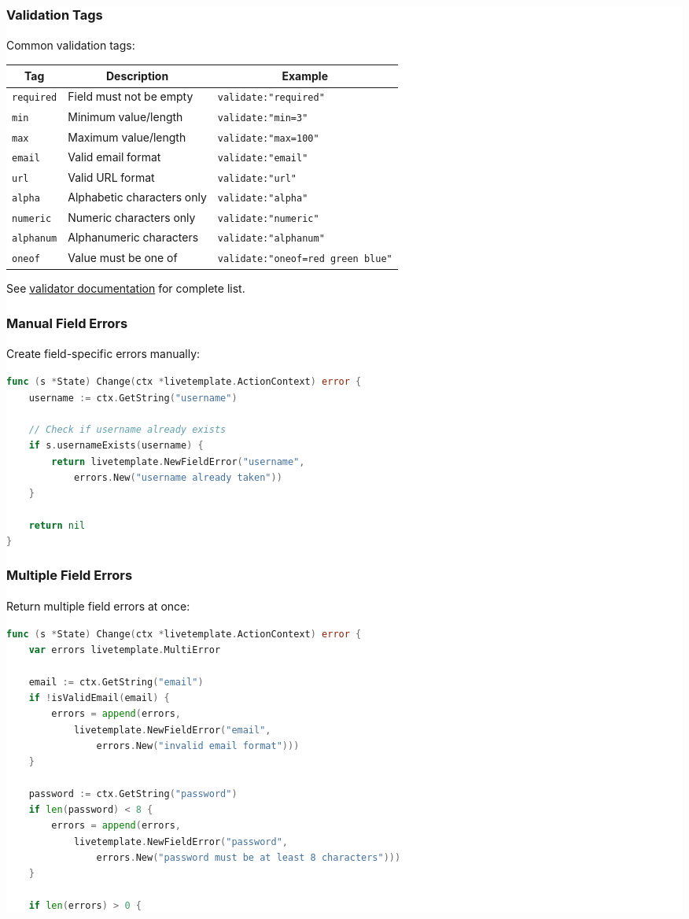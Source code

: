 ### Validation Tags

Common validation tags:

| Tag | Description | Example |
|-----|-------------|---------|
| `required` | Field must not be empty | `validate:"required"` |
| `min` | Minimum value/length | `validate:"min=3"` |
| `max` | Maximum value/length | `validate:"max=100"` |
| `email` | Valid email format | `validate:"email"` |
| `url` | Valid URL format | `validate:"url"` |
| `alpha` | Alphabetic characters only | `validate:"alpha"` |
| `numeric` | Numeric characters only | `validate:"numeric"` |
| `alphanum` | Alphanumeric characters | `validate:"alphanum"` |
| `oneof` | Value must be one of | `validate:"oneof=red green blue"` |

See [validator documentation](https://pkg.go.dev/github.com/go-playground/validator/v10) for complete list.

### Manual Field Errors

Create field-specific errors manually:

```go
func (s *State) Change(ctx *livetemplate.ActionContext) error {
    username := ctx.GetString("username")

    // Check if username already exists
    if s.usernameExists(username) {
        return livetemplate.NewFieldError("username",
            errors.New("username already taken"))
    }

    return nil
}
```

### Multiple Field Errors

Return multiple field errors at once:

```go
func (s *State) Change(ctx *livetemplate.ActionContext) error {
    var errors livetemplate.MultiError

    email := ctx.GetString("email")
    if !isValidEmail(email) {
        errors = append(errors,
            livetemplate.NewFieldError("email",
                errors.New("invalid email format")))
    }

    password := ctx.GetString("password")
    if len(password) < 8 {
        errors = append(errors,
            livetemplate.NewFieldError("password",
                errors.New("password must be at least 8 characters")))
    }

    if len(errors) > 0 {
```